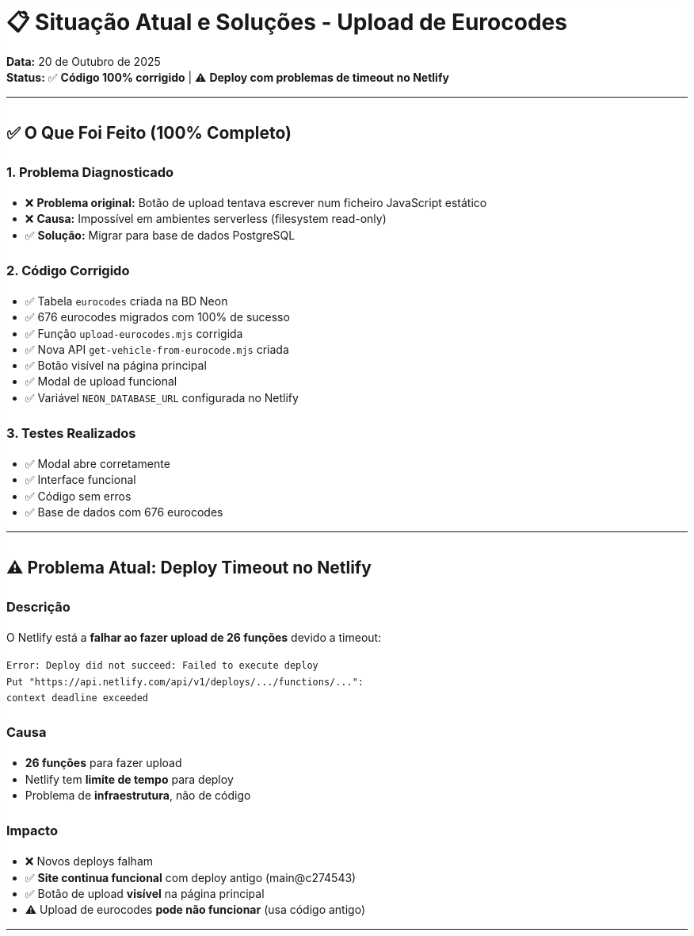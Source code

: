 # 📋 Situação Atual e Soluções - Upload de Eurocodes

**Data:** 20 de Outubro de 2025  
**Status:** ✅ **Código 100% corrigido** | ⚠️ **Deploy com problemas de timeout no Netlify**

---

## ✅ O Que Foi Feito (100% Completo)

### 1. Problema Diagnosticado
- ❌ **Problema original:** Botão de upload tentava escrever num ficheiro JavaScript estático
- ❌ **Causa:** Impossível em ambientes serverless (filesystem read-only)
- ✅ **Solução:** Migrar para base de dados PostgreSQL

### 2. Código Corrigido
- ✅ Tabela `eurocodes` criada na BD Neon
- ✅ 676 eurocodes migrados com 100% de sucesso
- ✅ Função `upload-eurocodes.mjs` corrigida
- ✅ Nova API `get-vehicle-from-eurocode.mjs` criada
- ✅ Botão visível na página principal
- ✅ Modal de upload funcional
- ✅ Variável `NEON_DATABASE_URL` configurada no Netlify

### 3. Testes Realizados
- ✅ Modal abre corretamente
- ✅ Interface funcional
- ✅ Código sem erros
- ✅ Base de dados com 676 eurocodes

---

## ⚠️ Problema Atual: Deploy Timeout no Netlify

### Descrição
O Netlify está a **falhar ao fazer upload de 26 funções** devido a timeout:

```
Error: Deploy did not succeed: Failed to execute deploy
Put "https://api.netlify.com/api/v1/deploys/.../functions/...": 
context deadline exceeded
```

### Causa
- **26 funções** para fazer upload
- Netlify tem **limite de tempo** para deploy
- Problema de **infraestrutura**, não de código

### Impacto
- ❌ Novos deploys falham
- ✅ **Site continua funcional** com deploy antigo (main@c274543)
- ✅ Botão de upload **visível** na página principal
- ⚠️ Upload de eurocodes **pode não funcionar** (usa código antigo)

---
